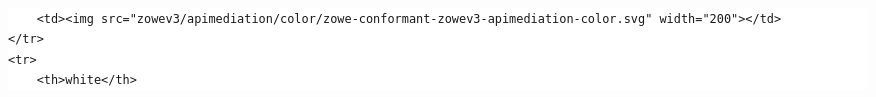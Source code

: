         <td><img src="zowev3/apimediation/color/zowe-conformant-zowev3-apimediation-color.svg" width="200"></td>
    </tr>
    <tr>
        <th>white</th>